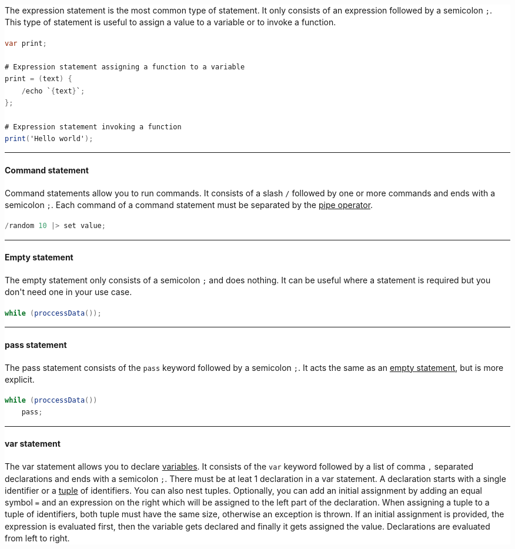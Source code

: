 The expression statement is the most common type of statement. It only consists of an expression followed by a semicolon `;`. This type of statement is useful to assign a value to a variable or to invoke a function.

```csharp
var print; 

# Expression statement assigning a function to a variable
print = (text) {
    /echo `{text}`;
}; 

# Expression statement invoking a function
print('Hello world'); 
```

---

#### Command statement

Command statements allow you to run commands. It consists of a slash `/` followed by one or more commands and ends with a semicolon `;`. Each command of a command statement must be separated by the [pipe operator](#pipe-operator).

```csharp
/random 10 |> set value; 
```

---

#### Empty statement

The empty statement only consists of a semicolon `;` and does nothing. It can be useful where a statement is required but you don't need one in your use case.

```csharp
while (proccessData()); 
```

---

#### pass statement

The pass statement consists of the `pass` keyword followed by a semicolon `;`. It acts the same as an [empty statement](#empty-statement), but is more explicit.

```csharp
while (proccessData())
    pass; 
```

---

#### var statement

The var statement allows you to declare [variables](#variables). It consists of the `var` keyword followed by a list of comma `,` separated declarations and ends with a semicolon `;`. There must be at leat 1 declaration in a var statement. A declaration starts with a single identifier or a [tuple](#tuple) of identifiers. You can also nest tuples. Optionally, you can add an initial assignment by adding an equal symbol `=` and an expression on the right which will be assigned to the left part of the declaration. When assigning a tuple to a tuple of identifiers, both tuple must have the same size, otherwise an exception is thrown. If an initial assignment is provided, the expression is evaluated first, then the variable gets declared and finally it gets assigned the value. Declarations are evaluated from left to right.
